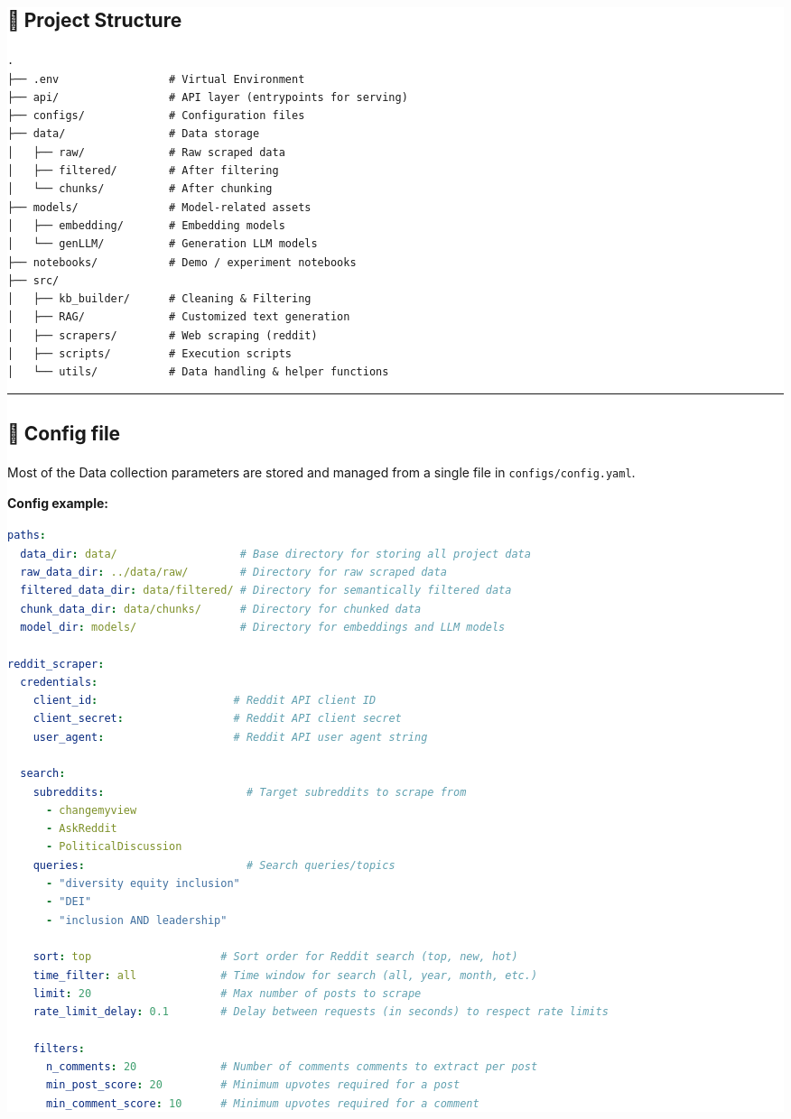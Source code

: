 ## 📂 Project Structure

```
.
├── .env                 # Virtual Environment 
├── api/                 # API layer (entrypoints for serving)
├── configs/             # Configuration files
├── data/                # Data storage
│   ├── raw/             # Raw scraped data
│   ├── filtered/        # After filtering
│   └── chunks/          # After chunking
├── models/              # Model-related assets
│   ├── embedding/       # Embedding models
│   └── genLLM/          # Generation LLM models
├── notebooks/           # Demo / experiment notebooks
├── src/                 
│   ├── kb_builder/      # Cleaning & Filtering 
│   ├── RAG/             # Customized text generation 
│   ├── scrapers/        # Web scraping (reddit)
│   ├── scripts/         # Execution scripts
│   └── utils/           # Data handling & helper functions 
```
---

## 📝 Config file 

Most of the Data collection parameters are stored and managed from a single file in `configs/config.yaml`.

**Config example:**

```yaml
paths: 
  data_dir: data/                   # Base directory for storing all project data
  raw_data_dir: ../data/raw/        # Directory for raw scraped data
  filtered_data_dir: data/filtered/ # Directory for semantically filtered data
  chunk_data_dir: data/chunks/      # Directory for chunked data
  model_dir: models/                # Directory for embeddings and LLM models

reddit_scraper:
  credentials:
    client_id:                     # Reddit API client ID
    client_secret:                 # Reddit API client secret
    user_agent:                    # Reddit API user agent string

  search:
    subreddits:                      # Target subreddits to scrape from
      - changemyview
      - AskReddit
      - PoliticalDiscussion
    queries:                         # Search queries/topics
      - "diversity equity inclusion"
      - "DEI"
      - "inclusion AND leadership"
      
    sort: top                    # Sort order for Reddit search (top, new, hot)
    time_filter: all             # Time window for search (all, year, month, etc.)
    limit: 20                    # Max number of posts to scrape
    rate_limit_delay: 0.1        # Delay between requests (in seconds) to respect rate limits

    filters:                     
      n_comments: 20             # Number of comments comments to extract per post 
      min_post_score: 20         # Minimum upvotes required for a post
      min_comment_score: 10      # Minimum upvotes required for a comment
```